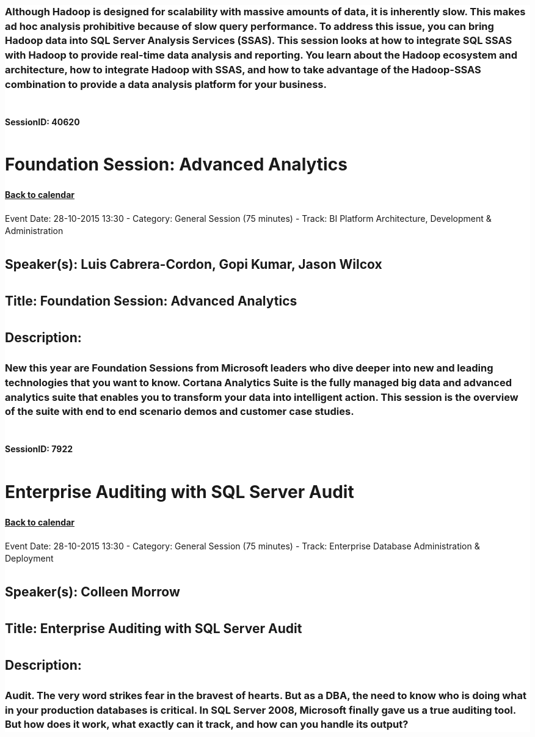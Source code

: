 ### Although Hadoop is designed for scalability with massive amounts of data, it is inherently slow. This makes ad hoc analysis prohibitive because of slow query performance. To address this issue, you can bring Hadoop data into SQL Server Analysis Services (SSAS). This session looks at how to integrate SQL SSAS with Hadoop to provide real-time data analysis and reporting. You learn about the Hadoop ecosystem and architecture, how to integrate Hadoop with SSAS, and how to take advantage of the Hadoop-SSAS combination to provide a data analysis platform for your business.
# 
#### SessionID: 40620
# Foundation Session: Advanced Analytics
#### [Back to calendar](#id-42)
Event Date: 28-10-2015 13:30 - Category: General Session (75 minutes) - Track: BI Platform Architecture, Development & Administration
## Speaker(s): Luis Cabrera-Cordon, Gopi Kumar, Jason Wilcox
## Title: Foundation Session: Advanced Analytics
## Description:
### New this year are Foundation Sessions from Microsoft leaders who dive deeper into new and leading technologies that you want to know. Cortana Analytics Suite is the fully managed big data and advanced analytics suite that enables you to transform your data into intelligent action. This session is the overview of the suite with end to end scenario demos and customer case studies.

# 
#### SessionID: 7922
# Enterprise Auditing with SQL Server Audit
#### [Back to calendar](#id-42)
Event Date: 28-10-2015 13:30 - Category: General Session (75 minutes) - Track: Enterprise Database Administration & Deployment
## Speaker(s): Colleen Morrow
## Title: Enterprise Auditing with SQL Server Audit
## Description:
### Audit. The very word strikes fear in the bravest of hearts. But as a DBA, the need to know who is doing what in your production databases is critical.  In SQL Server 2008, Microsoft finally gave us a true auditing tool. But how does it work, what exactly can it track, and how can you handle its output? 
